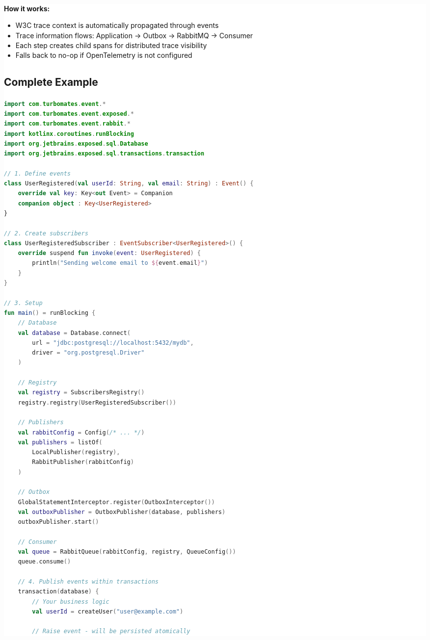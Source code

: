 **How it works:**

- W3C trace context is automatically propagated through events
- Trace information flows: Application → Outbox → RabbitMQ → Consumer
- Each step creates child spans for distributed trace visibility
- Falls back to no-op if OpenTelemetry is not configured

## Complete Example

```kotlin
import com.turbomates.event.*
import com.turbomates.event.exposed.*
import com.turbomates.event.rabbit.*
import kotlinx.coroutines.runBlocking
import org.jetbrains.exposed.sql.Database
import org.jetbrains.exposed.sql.transactions.transaction

// 1. Define events
class UserRegistered(val userId: String, val email: String) : Event() {
    override val key: Key<out Event> = Companion
    companion object : Key<UserRegistered>
}

// 2. Create subscribers
class UserRegisteredSubscriber : EventSubscriber<UserRegistered>() {
    override suspend fun invoke(event: UserRegistered) {
        println("Sending welcome email to ${event.email}")
    }
}

// 3. Setup
fun main() = runBlocking {
    // Database
    val database = Database.connect(
        url = "jdbc:postgresql://localhost:5432/mydb",
        driver = "org.postgresql.Driver"
    )

    // Registry
    val registry = SubscribersRegistry()
    registry.registry(UserRegisteredSubscriber())

    // Publishers
    val rabbitConfig = Config(/* ... */)
    val publishers = listOf(
        LocalPublisher(registry),
        RabbitPublisher(rabbitConfig)
    )

    // Outbox
    GlobalStatementInterceptor.register(OutboxInterceptor())
    val outboxPublisher = OutboxPublisher(database, publishers)
    outboxPublisher.start()

    // Consumer
    val queue = RabbitQueue(rabbitConfig, registry, QueueConfig())
    queue.consume()

    // 4. Publish events within transactions
    transaction(database) {
        // Your business logic
        val userId = createUser("user@example.com")

        // Raise event - will be persisted atomically
```